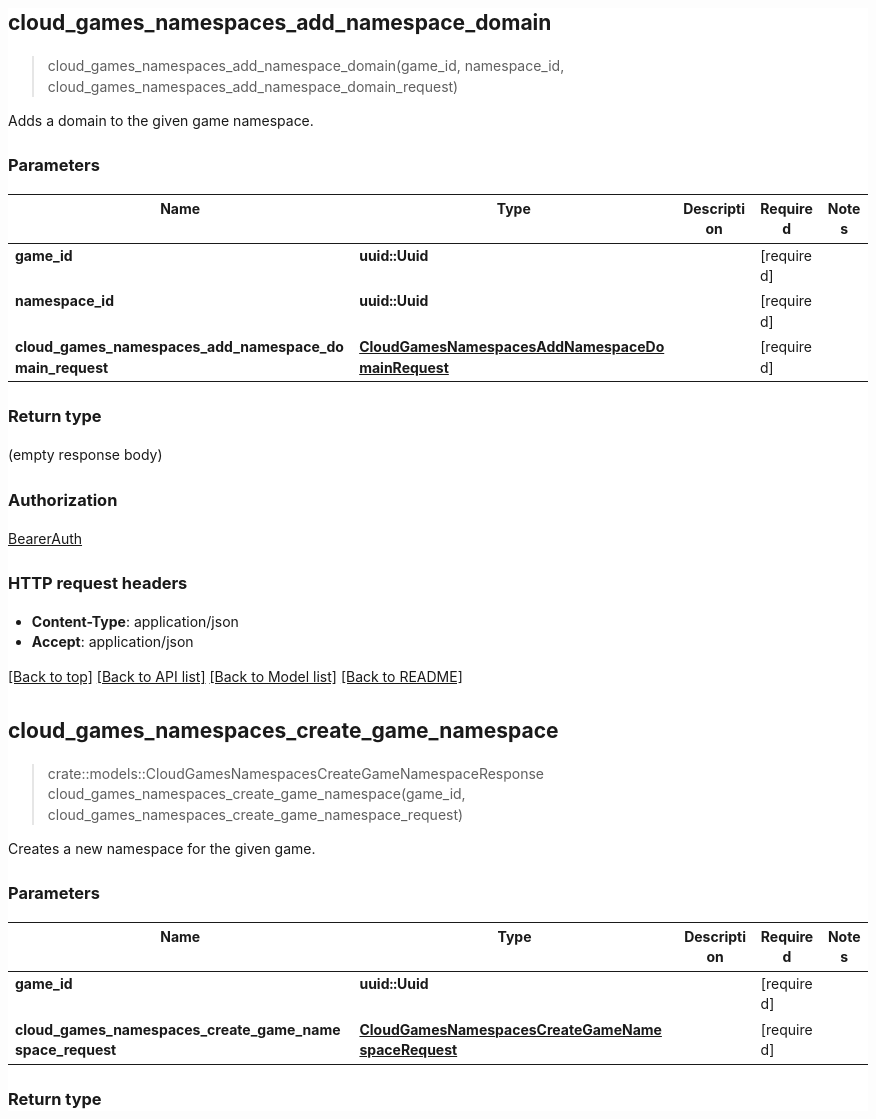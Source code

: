 
## cloud_games_namespaces_add_namespace_domain

> cloud_games_namespaces_add_namespace_domain(game_id, namespace_id, cloud_games_namespaces_add_namespace_domain_request)


Adds a domain to the given game namespace.

### Parameters


Name | Type | Description  | Required | Notes
------------- | ------------- | ------------- | ------------- | -------------
**game_id** | **uuid::Uuid** |  | [required] |
**namespace_id** | **uuid::Uuid** |  | [required] |
**cloud_games_namespaces_add_namespace_domain_request** | [**CloudGamesNamespacesAddNamespaceDomainRequest**](CloudGamesNamespacesAddNamespaceDomainRequest.md) |  | [required] |

### Return type

 (empty response body)

### Authorization

[BearerAuth](../README.md#BearerAuth)

### HTTP request headers

- **Content-Type**: application/json
- **Accept**: application/json

[[Back to top]](#) [[Back to API list]](../README.md#documentation-for-api-endpoints) [[Back to Model list]](../README.md#documentation-for-models) [[Back to README]](../README.md)


## cloud_games_namespaces_create_game_namespace

> crate::models::CloudGamesNamespacesCreateGameNamespaceResponse cloud_games_namespaces_create_game_namespace(game_id, cloud_games_namespaces_create_game_namespace_request)


Creates a new namespace for the given game.

### Parameters


Name | Type | Description  | Required | Notes
------------- | ------------- | ------------- | ------------- | -------------
**game_id** | **uuid::Uuid** |  | [required] |
**cloud_games_namespaces_create_game_namespace_request** | [**CloudGamesNamespacesCreateGameNamespaceRequest**](CloudGamesNamespacesCreateGameNamespaceRequest.md) |  | [required] |

### Return type
